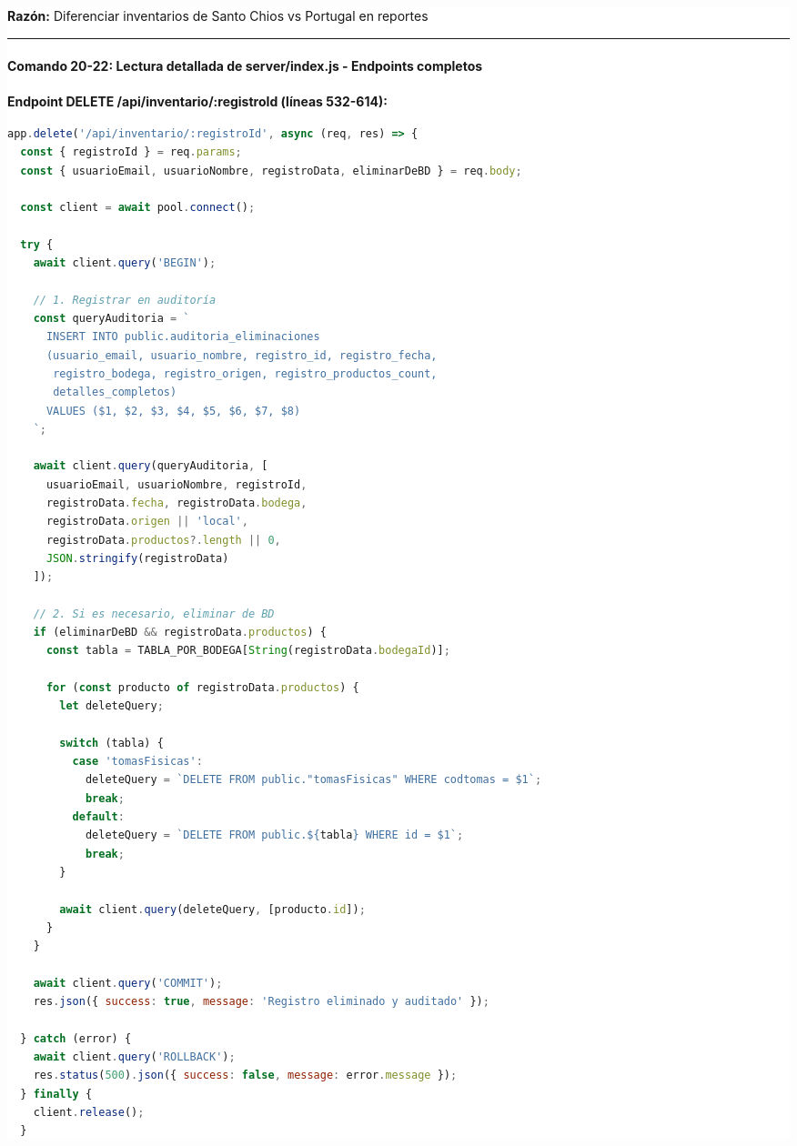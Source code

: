 **Razón:** Diferenciar inventarios de Santo Chios vs Portugal en reportes

---

#### Comando 20-22: Lectura detallada de server/index.js - Endpoints completos

**Endpoint DELETE /api/inventario/:registroId (líneas 532-614):**
```javascript
app.delete('/api/inventario/:registroId', async (req, res) => {
  const { registroId } = req.params;
  const { usuarioEmail, usuarioNombre, registroData, eliminarDeBD } = req.body;

  const client = await pool.connect();

  try {
    await client.query('BEGIN');

    // 1. Registrar en auditoría
    const queryAuditoria = `
      INSERT INTO public.auditoria_eliminaciones
      (usuario_email, usuario_nombre, registro_id, registro_fecha,
       registro_bodega, registro_origen, registro_productos_count,
       detalles_completos)
      VALUES ($1, $2, $3, $4, $5, $6, $7, $8)
    `;

    await client.query(queryAuditoria, [
      usuarioEmail, usuarioNombre, registroId,
      registroData.fecha, registroData.bodega,
      registroData.origen || 'local',
      registroData.productos?.length || 0,
      JSON.stringify(registroData)
    ]);

    // 2. Si es necesario, eliminar de BD
    if (eliminarDeBD && registroData.productos) {
      const tabla = TABLA_POR_BODEGA[String(registroData.bodegaId)];

      for (const producto of registroData.productos) {
        let deleteQuery;

        switch (tabla) {
          case 'tomasFisicas':
            deleteQuery = `DELETE FROM public."tomasFisicas" WHERE codtomas = $1`;
            break;
          default:
            deleteQuery = `DELETE FROM public.${tabla} WHERE id = $1`;
            break;
        }

        await client.query(deleteQuery, [producto.id]);
      }
    }

    await client.query('COMMIT');
    res.json({ success: true, message: 'Registro eliminado y auditado' });

  } catch (error) {
    await client.query('ROLLBACK');
    res.status(500).json({ success: false, message: error.message });
  } finally {
    client.release();
  }
```